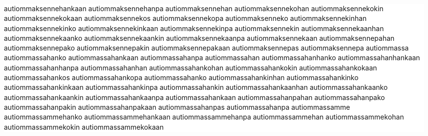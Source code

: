 autiommaksennehankaan
autiommaksennehanpa
autiommaksennehan
autiommaksennekohan
autiommaksennekokin
autiommaksennekokaan
autiommaksennekos
autiommaksennekopa
autiommaksenneko
autiommaksennekinhan
autiommaksennekinko
autiommaksennekinkaan
autiommaksennekinpa
autiommaksennekin
autiommaksennekaanhan
autiommaksennekaanko
autiommaksennekaankin
autiommaksennekaanpa
autiommaksennekaan
autiommaksennepahan
autiommaksennepako
autiommaksennepakin
autiommaksennepakaan
autiommaksennepas
autiommaksennepa
autiommassa
autiommassahanko
autiommassahankaan
autiommassahanpa
autiommassahan
autiommassahanhanko
autiommassahanhankaan
autiommassahanhanpa
autiommassahanhan
autiommassahankohan
autiommassahankokin
autiommassahankokaan
autiommassahankos
autiommassahankopa
autiommassahanko
autiommassahankinhan
autiommassahankinko
autiommassahankinkaan
autiommassahankinpa
autiommassahankin
autiommassahankaanhan
autiommassahankaanko
autiommassahankaankin
autiommassahankaanpa
autiommassahankaan
autiommassahanpahan
autiommassahanpako
autiommassahanpakin
autiommassahanpakaan
autiommassahanpas
autiommassahanpa
autiommassamme
autiommassammehanko
autiommassammehankaan
autiommassammehanpa
autiommassammehan
autiommassammekohan
autiommassammekokin
autiommassammekokaan